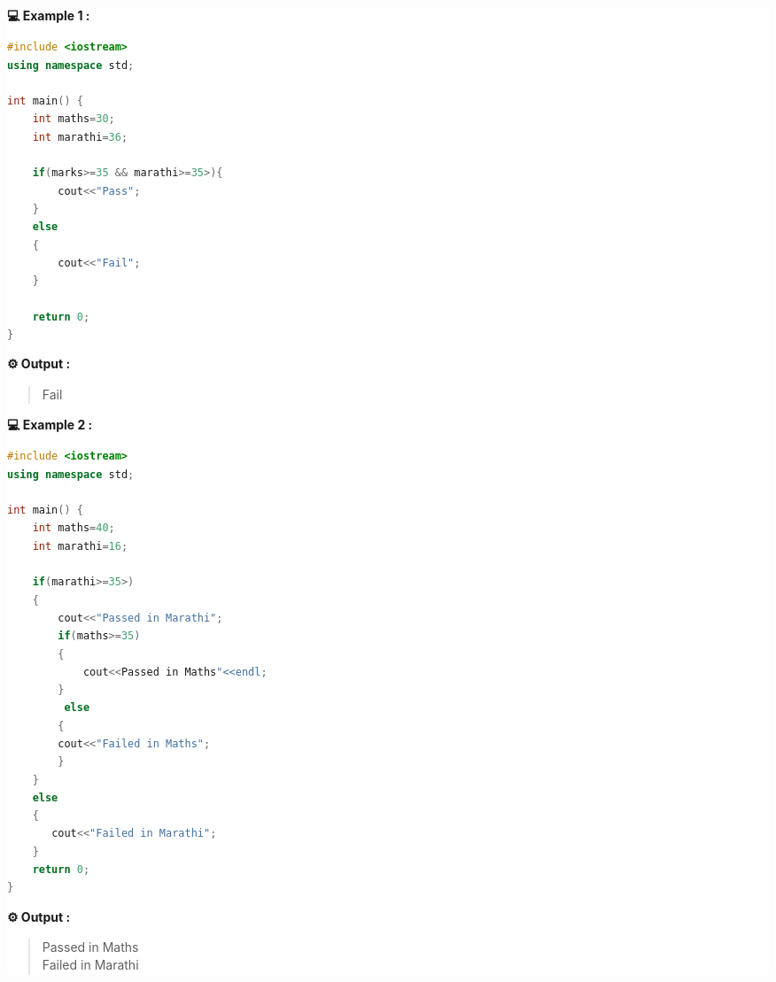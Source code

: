 **💻 Example 1 :**
```cpp
#include <iostream>
using namespace std;

int main() {
    int maths=30;
    int marathi=36;

    if(marks>=35 && marathi>=35>){
        cout<<"Pass";
    }
    else
    {
        cout<<"Fail";
    }  

    return 0;
}
```
**⚙️ Output :**
>Fail

**💻 Example 2 :**
```cpp
#include <iostream>
using namespace std;

int main() {
    int maths=40;
    int marathi=16;

    if(marathi>=35>)
    {
        cout<<"Passed in Marathi";
        if(maths>=35)
        {
            cout<<Passed in Maths"<<endl;
        }
         else
        {
        cout<<"Failed in Maths";
        }  
    }
    else
    {
       cout<<"Failed in Marathi";
    }
    return 0;
}
```
**⚙️ Output :**
>Passed in Maths<br>
Failed in Marathi
